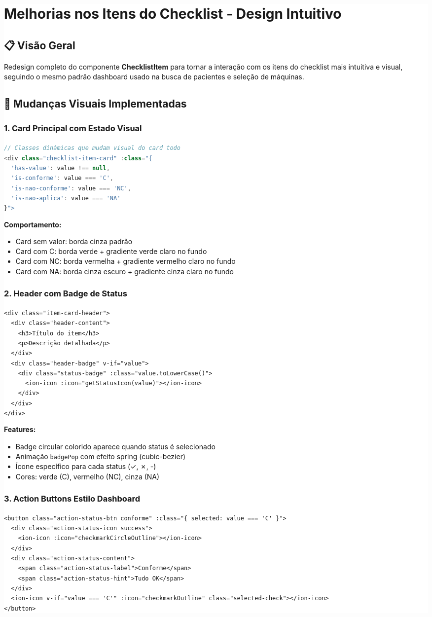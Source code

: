 # Melhorias nos Itens do Checklist - Design Intuitivo

## 📋 Visão Geral

Redesign completo do componente **ChecklistItem** para tornar a interação com os itens do checklist mais intuitiva e visual, seguindo o mesmo padrão dashboard usado na busca de pacientes e seleção de máquinas.

## 🎨 Mudanças Visuais Implementadas

### 1. **Card Principal com Estado Visual**
```typescript
// Classes dinâmicas que mudam visual do card todo
<div class="checklist-item-card" :class="{ 
  'has-value': value !== null,
  'is-conforme': value === 'C',
  'is-nao-conforme': value === 'NC',
  'is-nao-aplica': value === 'NA'
}">
```

**Comportamento:**
- Card sem valor: borda cinza padrão
- Card com C: borda verde + gradiente verde claro no fundo
- Card com NC: borda vermelha + gradiente vermelho claro no fundo
- Card com NA: borda cinza escuro + gradiente cinza claro no fundo

### 2. **Header com Badge de Status**
```vue
<div class="item-card-header">
  <div class="header-content">
    <h3>Título do item</h3>
    <p>Descrição detalhada</p>
  </div>
  <div class="header-badge" v-if="value">
    <div class="status-badge" :class="value.toLowerCase()">
      <ion-icon :icon="getStatusIcon(value)"></ion-icon>
    </div>
  </div>
</div>
```

**Features:**
- Badge circular colorido aparece quando status é selecionado
- Animação `badgePop` com efeito spring (cubic-bezier)
- Ícone específico para cada status (✓, ✗, -)
- Cores: verde (C), vermelho (NC), cinza (NA)

### 3. **Action Buttons Estilo Dashboard**
```vue
<button class="action-status-btn conforme" :class="{ selected: value === 'C' }">
  <div class="action-status-icon success">
    <ion-icon :icon="checkmarkCircleOutline"></ion-icon>
  </div>
  <div class="action-status-content">
    <span class="action-status-label">Conforme</span>
    <span class="action-status-hint">Tudo OK</span>
  </div>
  <ion-icon v-if="value === 'C'" :icon="checkmarkOutline" class="selected-check"></ion-icon>
</button>
```

